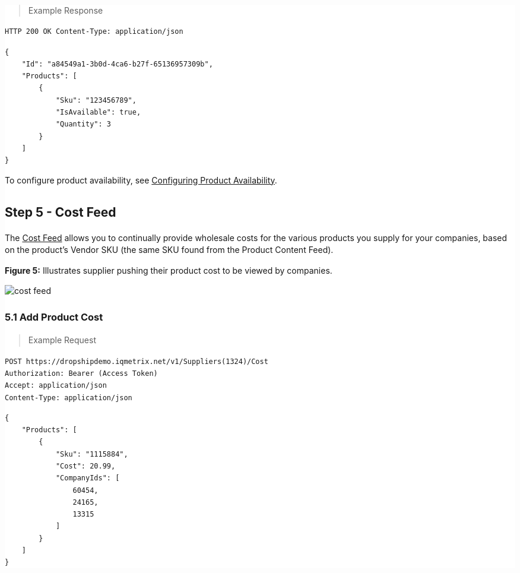 >
> Example Response
>

```
HTTP 200 OK Content-Type: application/json
```
```
{
    "Id": "a84549a1-3b0d-4ca6-b27f-65136957309b",
    "Products": [
        {
            "Sku": "123456789",
            "IsAvailable": true,
            "Quantity": 3
        }
    ]
}
```

To configure product availability, see [Configuring Product Availability](/api/supplier-availability/#configuring-product-availability). 




## Step 5 - Cost Feed

The [Cost Feed](/api/cost-feed) allows you to continually provide wholesale costs for the various products you supply for your companies, based on the product’s Vendor SKU (the same SKU found from the Product Content Feed). 

**Figure 5:** Illustrates supplier pushing their product cost to be viewed by companies. 

<img src="http://developers.iqmetrix.com/images/cost-feed.jpg" class=".img-responsive" alt="cost feed" />

### 5.1 Add Product Cost

>
> Example Request
>


```
POST https://dropshipdemo.iqmetrix.net/v1/Suppliers(1324)/Cost
Authorization: Bearer (Access Token)
Accept: application/json
Content-Type: application/json
```
```
{
    "Products": [
        {
            "Sku": "1115884",
            "Cost": 20.99,
            "CompanyIds": [
                60454,
                24165,
                13315
            ]    
        }
    ]
}
```
